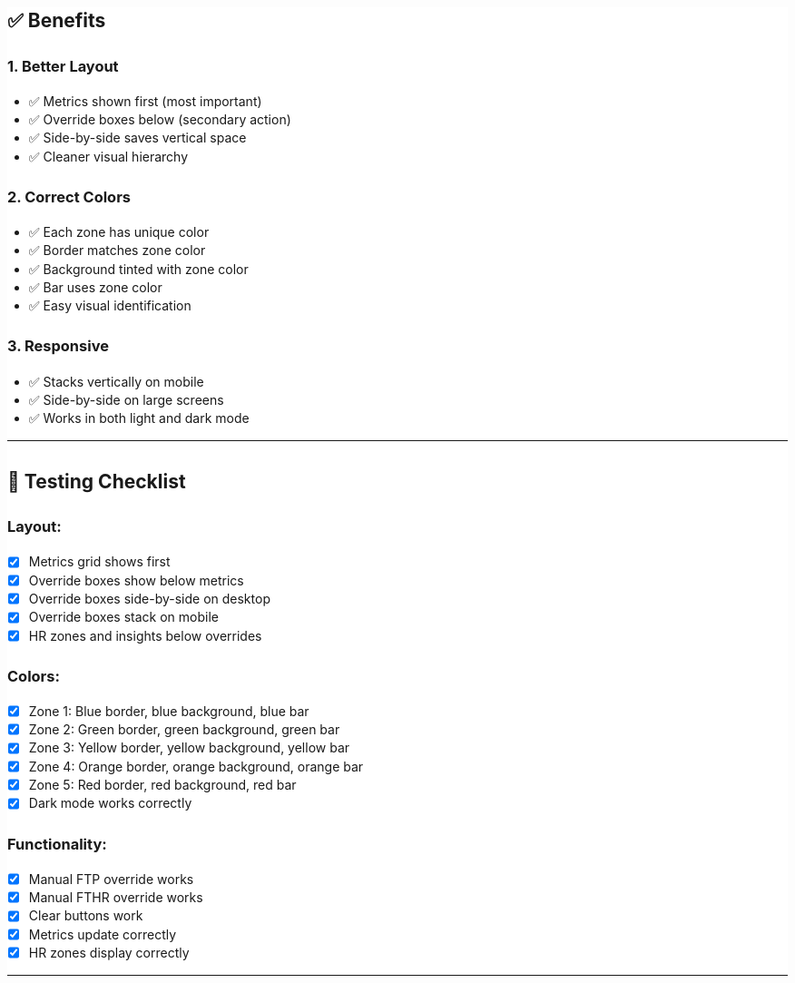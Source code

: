 
## ✅ Benefits

### **1. Better Layout**
- ✅ Metrics shown first (most important)
- ✅ Override boxes below (secondary action)
- ✅ Side-by-side saves vertical space
- ✅ Cleaner visual hierarchy

### **2. Correct Colors**
- ✅ Each zone has unique color
- ✅ Border matches zone color
- ✅ Background tinted with zone color
- ✅ Bar uses zone color
- ✅ Easy visual identification

### **3. Responsive**
- ✅ Stacks vertically on mobile
- ✅ Side-by-side on large screens
- ✅ Works in both light and dark mode

---

## 🧪 Testing Checklist

### **Layout:**
- [x] Metrics grid shows first
- [x] Override boxes show below metrics
- [x] Override boxes side-by-side on desktop
- [x] Override boxes stack on mobile
- [x] HR zones and insights below overrides

### **Colors:**
- [x] Zone 1: Blue border, blue background, blue bar
- [x] Zone 2: Green border, green background, green bar
- [x] Zone 3: Yellow border, yellow background, yellow bar
- [x] Zone 4: Orange border, orange background, orange bar
- [x] Zone 5: Red border, red background, red bar
- [x] Dark mode works correctly

### **Functionality:**
- [x] Manual FTP override works
- [x] Manual FTHR override works
- [x] Clear buttons work
- [x] Metrics update correctly
- [x] HR zones display correctly

---
